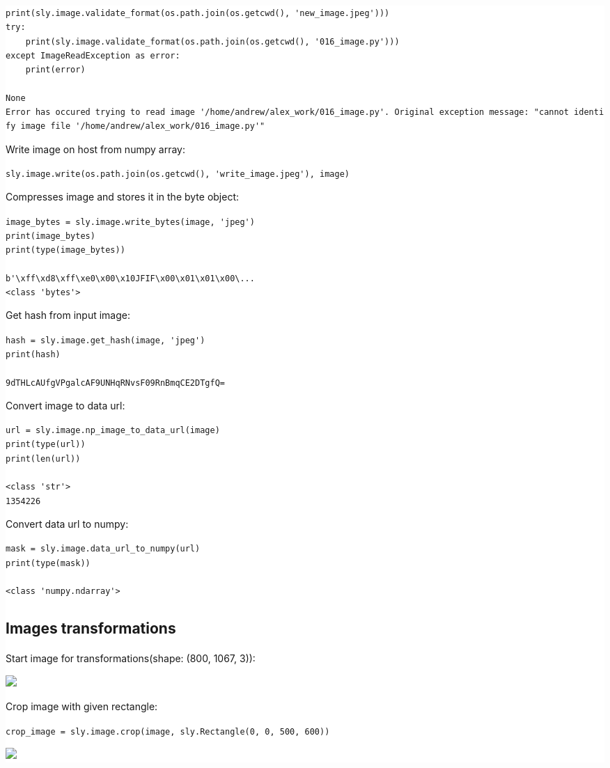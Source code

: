     print(sly.image.validate_format(os.path.join(os.getcwd(), 'new_image.jpeg')))
    try:
        print(sly.image.validate_format(os.path.join(os.getcwd(), '016_image.py')))
    except ImageReadException as error:
        print(error)

    None
    Error has occured trying to read image '/home/andrew/alex_work/016_image.py'. Original exception message: "cannot identify image file '/home/andrew/alex_work/016_image.py'"


Write image on host from numpy array:

    sly.image.write(os.path.join(os.getcwd(), 'write_image.jpeg'), image)

Compresses image and stores it in the byte object:

    image_bytes = sly.image.write_bytes(image, 'jpeg')
    print(image_bytes)
    print(type(image_bytes))

    b'\xff\xd8\xff\xe0\x00\x10JFIF\x00\x01\x01\x00\...
    <class 'bytes'>

Get hash from input image:

    hash = sly.image.get_hash(image, 'jpeg')
    print(hash)

    9dTHLcAUfgVPgalcAF9UNHqRNvsF09RnBmqCE2DTgfQ=

Convert image to data url:

    url = sly.image.np_image_to_data_url(image)
    print(type(url))
    print(len(url))

    <class 'str'>
    1354226

Convert data url to numpy:

    mask = sly.image.data_url_to_numpy(url)
    print(type(mask))

    <class 'numpy.ndarray'>

## Images transformations

Start image for transformations(shape: (800, 1067, 3)):

![](https://i.imgur.com/BHUALdv.jpg)

Crop image with given rectangle:

    crop_image = sly.image.crop(image, sly.Rectangle(0, 0, 500, 600))

![](https://i.imgur.com/4tNm2GS.jpg)
